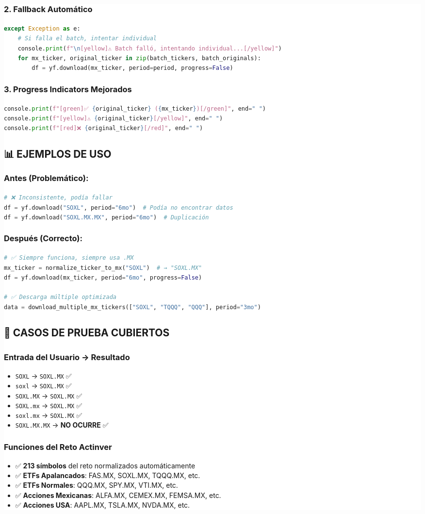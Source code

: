 ### **2. Fallback Automático**
```python
except Exception as e:
    # Si falla el batch, intentar individual
    console.print(f"\n[yellow]⚠️ Batch falló, intentando individual...[/yellow]")
    for mx_ticker, original_ticker in zip(batch_tickers, batch_originals):
        df = yf.download(mx_ticker, period=period, progress=False)
```

### **3. Progress Indicators Mejorados**
```python
console.print(f"[green]✅ {original_ticker} ({mx_ticker})[/green]", end=" ")
console.print(f"[yellow]⚠️ {original_ticker}[/yellow]", end=" ")
console.print(f"[red]❌ {original_ticker}[/red]", end=" ")
```

## 📊 **EJEMPLOS DE USO**

### **Antes (Problemático):**
```python
# ❌ Inconsistente, podía fallar
df = yf.download("SOXL", period="6mo")  # Podía no encontrar datos
df = yf.download("SOXL.MX.MX", period="6mo")  # Duplicación
```

### **Después (Correcto):**
```python
# ✅ Siempre funciona, siempre usa .MX
mx_ticker = normalize_ticker_to_mx("SOXL")  # → "SOXL.MX"
df = yf.download(mx_ticker, period="6mo", progress=False)

# ✅ Descarga múltiple optimizada
data = download_multiple_mx_tickers(["SOXL", "TQQQ", "QQQ"], period="3mo")
```

## 🎯 **CASOS DE PRUEBA CUBIERTOS**

### **Entrada del Usuario → Resultado**
- `SOXL` → `SOXL.MX` ✅
- `soxl` → `SOXL.MX` ✅
- `SOXL.MX` → `SOXL.MX` ✅
- `SOXL.mx` → `SOXL.MX` ✅
- `soxl.mx` → `SOXL.MX` ✅
- `SOXL.MX.MX` → **NO OCURRE** ✅

### **Funciones del Reto Actinver**
- ✅ **213 símbolos** del reto normalizados automáticamente
- ✅ **ETFs Apalancados**: FAS.MX, SOXL.MX, TQQQ.MX, etc.
- ✅ **ETFs Normales**: QQQ.MX, SPY.MX, VTI.MX, etc.
- ✅ **Acciones Mexicanas**: ALFA.MX, CEMEX.MX, FEMSA.MX, etc.
- ✅ **Acciones USA**: AAPL.MX, TSLA.MX, NVDA.MX, etc.
